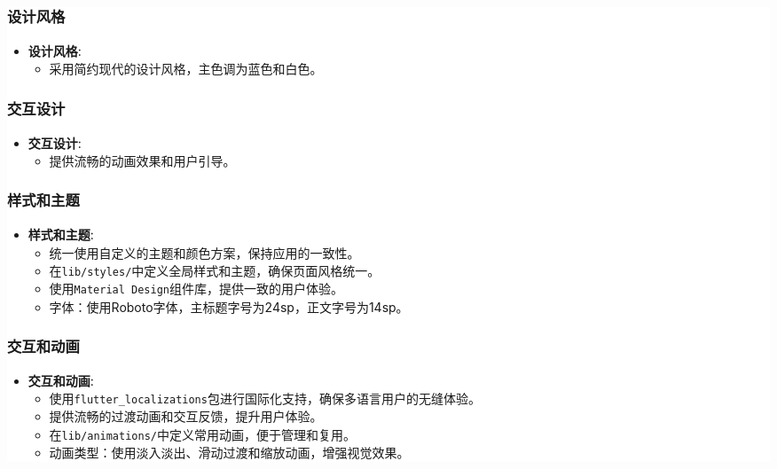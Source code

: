 ### 设计风格
- **设计风格**:
  - 采用简约现代的设计风格，主色调为蓝色和白色。

### 交互设计
- **交互设计**:
  - 提供流畅的动画效果和用户引导。

### 样式和主题
- **样式和主题**:
  - 统一使用自定义的主题和颜色方案，保持应用的一致性。
  - 在`lib/styles/`中定义全局样式和主题，确保页面风格统一。
  - 使用`Material Design`组件库，提供一致的用户体验。
  - 字体：使用Roboto字体，主标题字号为24sp，正文字号为14sp。

### 交互和动画
- **交互和动画**:
  - 使用`flutter_localizations`包进行国际化支持，确保多语言用户的无缝体验。
  - 提供流畅的过渡动画和交互反馈，提升用户体验。
  - 在`lib/animations/`中定义常用动画，便于管理和复用。
  - 动画类型：使用淡入淡出、滑动过渡和缩放动画，增强视觉效果。